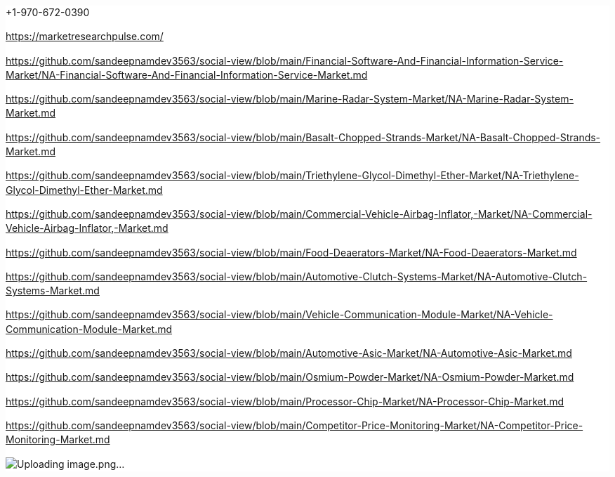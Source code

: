 +1-970-672-0390</p><p>https://marketresearchpulse.com/</p><p><a href="https://github.com/sandeepnamdev3563/social-view/blob/main/Financial-Software-And-Financial-Information-Service-Market/NA-Financial-Software-And-Financial-Information-Service-Market.md">https://github.com/sandeepnamdev3563/social-view/blob/main/Financial-Software-And-Financial-Information-Service-Market/NA-Financial-Software-And-Financial-Information-Service-Market.md</a></p><p><a href="https://github.com/sandeepnamdev3563/social-view/blob/main/Marine-Radar-System-Market/NA-Marine-Radar-System-Market.md">https://github.com/sandeepnamdev3563/social-view/blob/main/Marine-Radar-System-Market/NA-Marine-Radar-System-Market.md</a></p><p><a href="https://github.com/sandeepnamdev3563/social-view/blob/main/Basalt-Chopped-Strands-Market/NA-Basalt-Chopped-Strands-Market.md">https://github.com/sandeepnamdev3563/social-view/blob/main/Basalt-Chopped-Strands-Market/NA-Basalt-Chopped-Strands-Market.md</a></p><p><a href="https://github.com/sandeepnamdev3563/social-view/blob/main/Triethylene-Glycol-Dimethyl-Ether-Market/NA-Triethylene-Glycol-Dimethyl-Ether-Market.md">https://github.com/sandeepnamdev3563/social-view/blob/main/Triethylene-Glycol-Dimethyl-Ether-Market/NA-Triethylene-Glycol-Dimethyl-Ether-Market.md</a></p><p><a href="https://github.com/sandeepnamdev3563/social-view/blob/main/Commercial-Vehicle-Airbag-Inflator,-Market/NA-Commercial-Vehicle-Airbag-Inflator,-Market.md">https://github.com/sandeepnamdev3563/social-view/blob/main/Commercial-Vehicle-Airbag-Inflator,-Market/NA-Commercial-Vehicle-Airbag-Inflator,-Market.md</a></p><p><a href="https://github.com/sandeepnamdev3563/social-view/blob/main/Food-Deaerators-Market/NA-Food-Deaerators-Market.md">https://github.com/sandeepnamdev3563/social-view/blob/main/Food-Deaerators-Market/NA-Food-Deaerators-Market.md</a></p><p><a href="https://github.com/sandeepnamdev3563/social-view/blob/main/Automotive-Clutch-Systems-Market/NA-Automotive-Clutch-Systems-Market.md">https://github.com/sandeepnamdev3563/social-view/blob/main/Automotive-Clutch-Systems-Market/NA-Automotive-Clutch-Systems-Market.md</a></p><p><a href="https://github.com/sandeepnamdev3563/social-view/blob/main/Vehicle-Communication-Module-Market/NA-Vehicle-Communication-Module-Market.md">https://github.com/sandeepnamdev3563/social-view/blob/main/Vehicle-Communication-Module-Market/NA-Vehicle-Communication-Module-Market.md</a></p><p><a href="https://github.com/sandeepnamdev3563/social-view/blob/main/Automotive-Asic-Market/NA-Automotive-Asic-Market.md">https://github.com/sandeepnamdev3563/social-view/blob/main/Automotive-Asic-Market/NA-Automotive-Asic-Market.md</a></p><p><a href="https://github.com/sandeepnamdev3563/social-view/blob/main/Osmium-Powder-Market/NA-Osmium-Powder-Market.md">https://github.com/sandeepnamdev3563/social-view/blob/main/Osmium-Powder-Market/NA-Osmium-Powder-Market.md</a></p><p><a href="https://github.com/sandeepnamdev3563/social-view/blob/main/Processor-Chip-Market/NA-Processor-Chip-Market.md">https://github.com/sandeepnamdev3563/social-view/blob/main/Processor-Chip-Market/NA-Processor-Chip-Market.md</a></p><p><a href="https://github.com/sandeepnamdev3563/social-view/blob/main/Competitor-Price-Monitoring-Market/NA-Competitor-Price-Monitoring-Market.md">https://github.com/sandeepnamdev3563/social-view/blob/main/Competitor-Price-Monitoring-Market/NA-Competitor-Price-Monitoring-Market.md</a></p>
![Uploading image.png…]()

